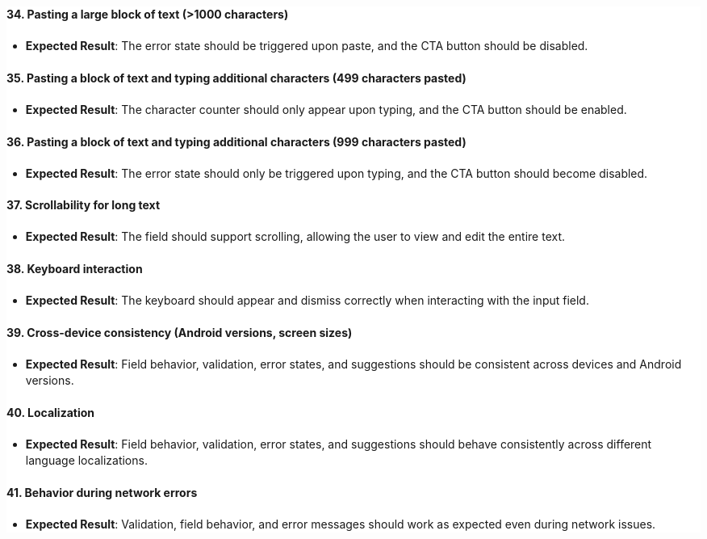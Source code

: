 #### 34. Pasting a large block of text (>1000 characters)  
- **Expected Result**: The error state should be triggered upon paste, and the CTA button should be disabled.

#### 35. Pasting a block of text and typing additional characters (499 characters pasted)  
- **Expected Result**: The character counter should only appear upon typing, and the CTA button should be enabled.

#### 36. Pasting a block of text and typing additional characters (999 characters pasted)  
- **Expected Result**: The error state should only be triggered upon typing, and the CTA button should become disabled.

#### 37. Scrollability for long text
- **Expected Result**: The field should support scrolling, allowing the user to view and edit the entire text.

#### 38. Keyboard interaction 
- **Expected Result**: The keyboard should appear and dismiss correctly when interacting with the input field.

#### 39. Cross-device consistency (Android versions, screen sizes)
- **Expected Result**: Field behavior, validation, error states, and suggestions should be consistent across devices and Android versions.

#### 40. Localization
- **Expected Result**: Field behavior, validation, error states, and suggestions should behave consistently across different language localizations.

#### 41. Behavior during network errors
- **Expected Result**: Validation, field behavior, and error messages should work as expected even during network issues.
